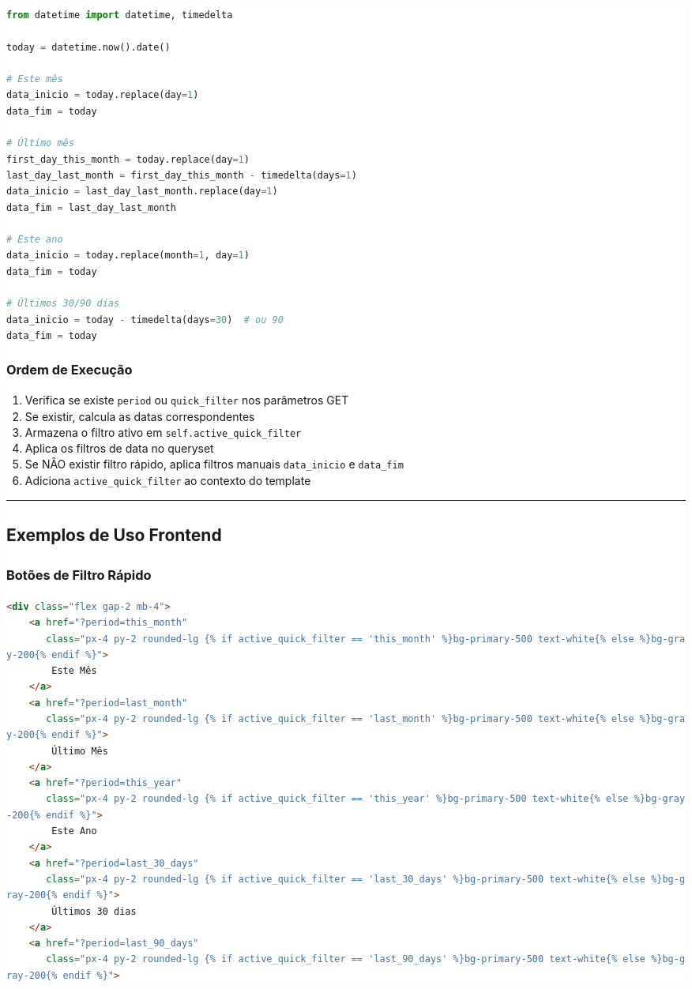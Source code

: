 ```python
from datetime import datetime, timedelta

today = datetime.now().date()

# Este mês
data_inicio = today.replace(day=1)
data_fim = today

# Último mês
first_day_this_month = today.replace(day=1)
last_day_last_month = first_day_this_month - timedelta(days=1)
data_inicio = last_day_last_month.replace(day=1)
data_fim = last_day_last_month

# Este ano
data_inicio = today.replace(month=1, day=1)
data_fim = today

# Últimos 30/90 dias
data_inicio = today - timedelta(days=30)  # ou 90
data_fim = today
```

### Ordem de Execução

1. Verifica se existe `period` ou `quick_filter` nos parâmetros GET
2. Se existir, calcula as datas correspondentes
3. Armazena o filtro ativo em `self.active_quick_filter`
4. Aplica os filtros de data no queryset
5. Se NÃO existir filtro rápido, aplica filtros manuais `data_inicio` e `data_fim`
6. Adiciona `active_quick_filter` ao contexto do template

---

## Exemplos de Uso Frontend

### Botões de Filtro Rápido

```html
<div class="flex gap-2 mb-4">
    <a href="?period=this_month"
       class="px-4 py-2 rounded-lg {% if active_quick_filter == 'this_month' %}bg-primary-500 text-white{% else %}bg-gray-200{% endif %}">
        Este Mês
    </a>
    <a href="?period=last_month"
       class="px-4 py-2 rounded-lg {% if active_quick_filter == 'last_month' %}bg-primary-500 text-white{% else %}bg-gray-200{% endif %}">
        Último Mês
    </a>
    <a href="?period=this_year"
       class="px-4 py-2 rounded-lg {% if active_quick_filter == 'this_year' %}bg-primary-500 text-white{% else %}bg-gray-200{% endif %}">
        Este Ano
    </a>
    <a href="?period=last_30_days"
       class="px-4 py-2 rounded-lg {% if active_quick_filter == 'last_30_days' %}bg-primary-500 text-white{% else %}bg-gray-200{% endif %}">
        Últimos 30 dias
    </a>
    <a href="?period=last_90_days"
       class="px-4 py-2 rounded-lg {% if active_quick_filter == 'last_90_days' %}bg-primary-500 text-white{% else %}bg-gray-200{% endif %}">
```
